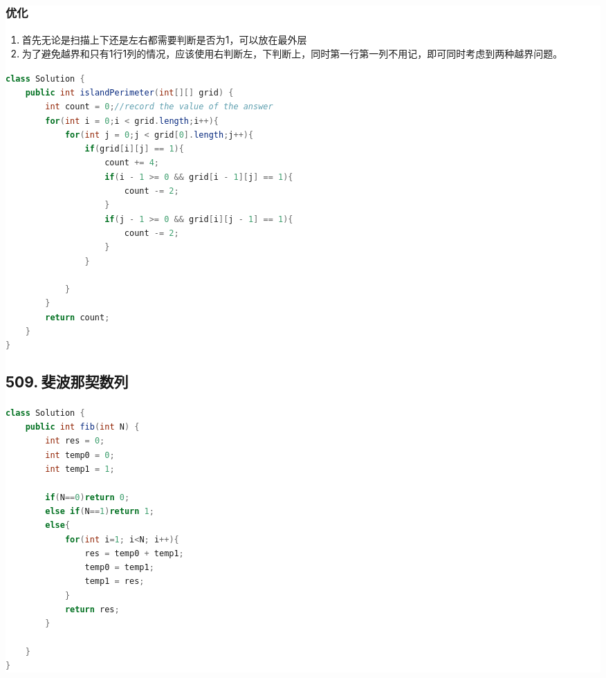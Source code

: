 ### 优化

1. 首先无论是扫描上下还是左右都需要判断是否为1，可以放在最外层
2. 为了避免越界和只有1行1列的情况，应该使用右判断左，下判断上，同时第一行第一列不用记，即可同时考虑到两种越界问题。

```java
class Solution {
    public int islandPerimeter(int[][] grid) {
        int count = 0;//record the value of the answer
        for(int i = 0;i < grid.length;i++){
            for(int j = 0;j < grid[0].length;j++){
                if(grid[i][j] == 1){
                    count += 4;
                    if(i - 1 >= 0 && grid[i - 1][j] == 1){
                        count -= 2;
                    }
                    if(j - 1 >= 0 && grid[i][j - 1] == 1){
                        count -= 2;
                    }
                }

            }
        }
        return count;
    }
}
```

## 509. 斐波那契数列

```java
class Solution {
    public int fib(int N) {
        int res = 0;
        int temp0 = 0;
        int temp1 = 1;
        
        if(N==0)return 0;
        else if(N==1)return 1;
        else{
            for(int i=1; i<N; i++){
                res = temp0 + temp1;
                temp0 = temp1;
                temp1 = res;
            }
            return res;
        }
        
    }
}
```
